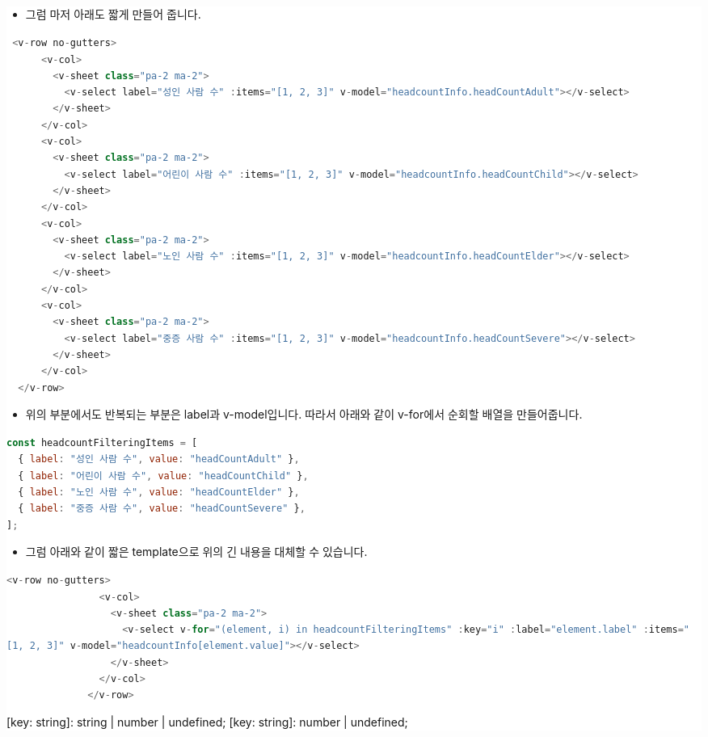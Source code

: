 
- 그럼 마저 아래도 짧게 만들어 줍니다.

```javascript
 <v-row no-gutters>
      <v-col>
        <v-sheet class="pa-2 ma-2">
          <v-select label="성인 사람 수" :items="[1, 2, 3]" v-model="headcountInfo.headCountAdult"></v-select>
        </v-sheet>
      </v-col>
      <v-col>
        <v-sheet class="pa-2 ma-2">
          <v-select label="어린이 사람 수" :items="[1, 2, 3]" v-model="headcountInfo.headCountChild"></v-select>
        </v-sheet>
      </v-col>
      <v-col>
        <v-sheet class="pa-2 ma-2">
          <v-select label="노인 사람 수" :items="[1, 2, 3]" v-model="headcountInfo.headCountElder"></v-select>
        </v-sheet>
      </v-col>
      <v-col>
        <v-sheet class="pa-2 ma-2">
          <v-select label="중증 사람 수" :items="[1, 2, 3]" v-model="headcountInfo.headCountSevere"></v-select>
        </v-sheet>
      </v-col>
  </v-row>
```

- 위의 부분에서도 반복되는 부분은 label과 v-model입니다. 따라서 아래와 같이 v-for에서 순회할 배열을 만들어줍니다.

```javascript
const headcountFilteringItems = [
  { label: "성인 사람 수", value: "headCountAdult" },
  { label: "어린이 사람 수", value: "headCountChild" },
  { label: "노인 사람 수", value: "headCountElder" },
  { label: "중증 사람 수", value: "headCountSevere" },
];
```

- 그럼 아래와 같이 짧은 template으로 위의 긴 내용을 대체할 수 있습니다.

```javascript
<v-row no-gutters>
                <v-col>
                  <v-sheet class="pa-2 ma-2">
                    <v-select v-for="(element, i) in headcountFilteringItems" :key="i" :label="element.label" :items="[1, 2, 3]" v-model="headcountInfo[element.value]"></v-select>
                  </v-sheet>
                </v-col>
              </v-row>
```


[key: string]: string | number | undefined;
  [key: string]: number | undefined;